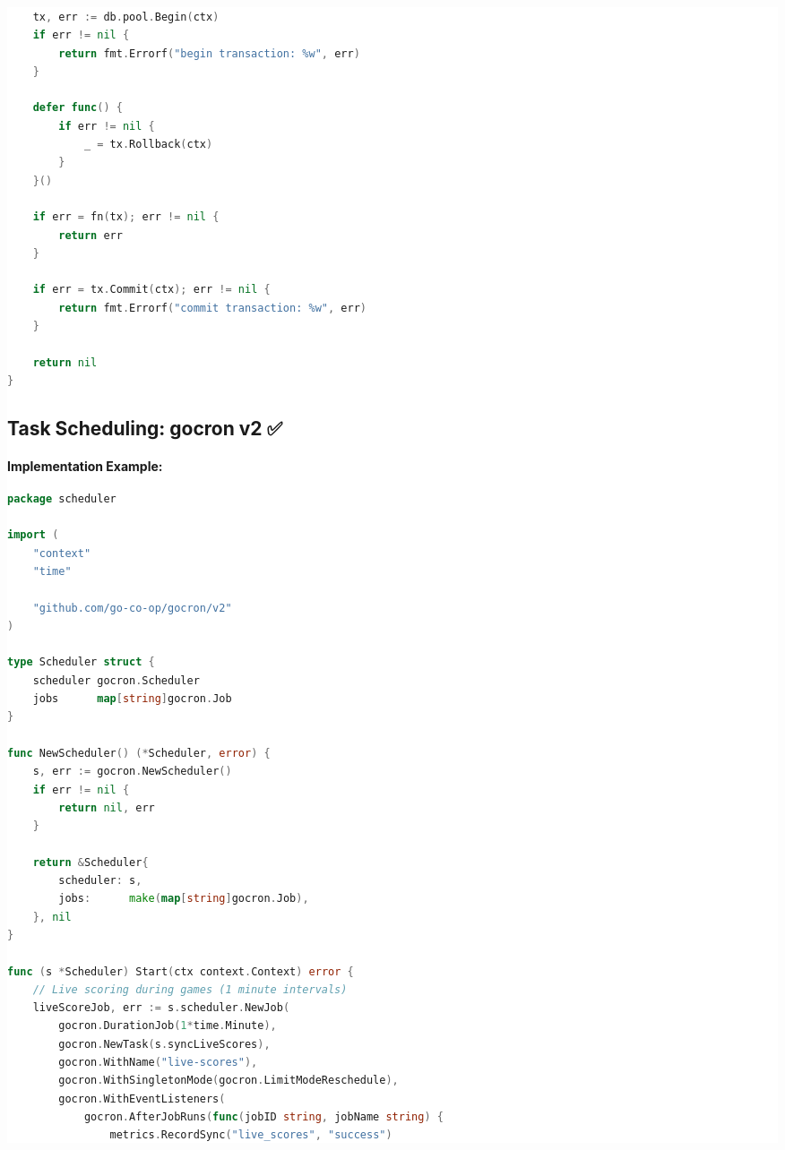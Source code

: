 ```go
    tx, err := db.pool.Begin(ctx)
    if err != nil {
        return fmt.Errorf("begin transaction: %w", err)
    }

    defer func() {
        if err != nil {
            _ = tx.Rollback(ctx)
        }
    }()

    if err = fn(tx); err != nil {
        return err
    }

    if err = tx.Commit(ctx); err != nil {
        return fmt.Errorf("commit transaction: %w", err)
    }

    return nil
}
```

## Task Scheduling: gocron v2 ✅

**Implementation Example:**
```go
package scheduler

import (
    "context"
    "time"
    
    "github.com/go-co-op/gocron/v2"
)

type Scheduler struct {
    scheduler gocron.Scheduler
    jobs      map[string]gocron.Job
}

func NewScheduler() (*Scheduler, error) {
    s, err := gocron.NewScheduler()
    if err != nil {
        return nil, err
    }

    return &Scheduler{
        scheduler: s,
        jobs:      make(map[string]gocron.Job),
    }, nil
}

func (s *Scheduler) Start(ctx context.Context) error {
    // Live scoring during games (1 minute intervals)
    liveScoreJob, err := s.scheduler.NewJob(
        gocron.DurationJob(1*time.Minute),
        gocron.NewTask(s.syncLiveScores),
        gocron.WithName("live-scores"),
        gocron.WithSingletonMode(gocron.LimitModeReschedule),
        gocron.WithEventListeners(
            gocron.AfterJobRuns(func(jobID string, jobName string) {
                metrics.RecordSync("live_scores", "success")
```